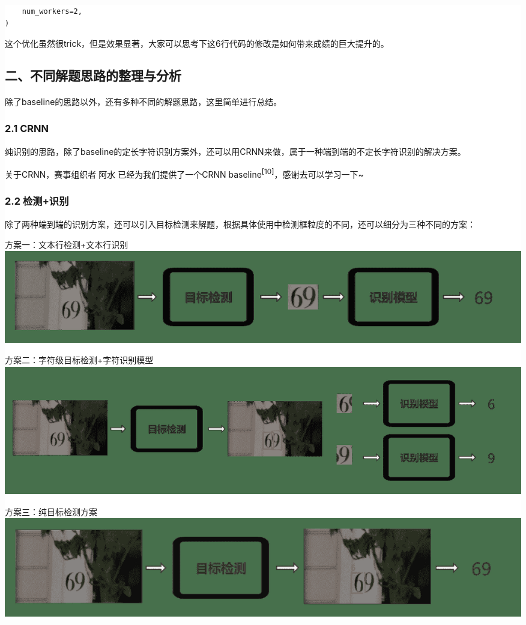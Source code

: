 ```
    num_workers=2,
) 
```

这个优化虽然很trick，但是效果显著，大家可以思考下这6行代码的修改是如何带来成绩的巨大提升的。

## 二、不同解题思路的整理与分析

除了baseline的思路以外，还有多种不同的解题思路，这里简单进行总结。

### 2.1 CRNN

纯识别的思路，除了baseline的定长字符识别方案外，还可以用CRNN来做，属于一种端到端的不定长字符识别的解决方案。

关于CRNN，赛事组织者 阿水 已经为我们提供了一个CRNN baseline<sup>[10]</sup>，感谢去可以学习一下~

### 2.2 检测+识别

除了两种端到端的识别方案，还可以引入目标检测来解题，根据具体使用中检测框粒度的不同，还可以细分为三种不同的方案：

方案一：文本行检测+文本行识别![](../img/deae335d96c579d15c0640e2c1dfab31.png)

方案二：字符级目标检测+字符识别模型![](../img/1a1fcdedfe606eb12fcce3b5ba9ab3a5.png)

方案三：纯目标检测方案![](../img/cef0387dec766ea13f9d0e142b960084.png)
